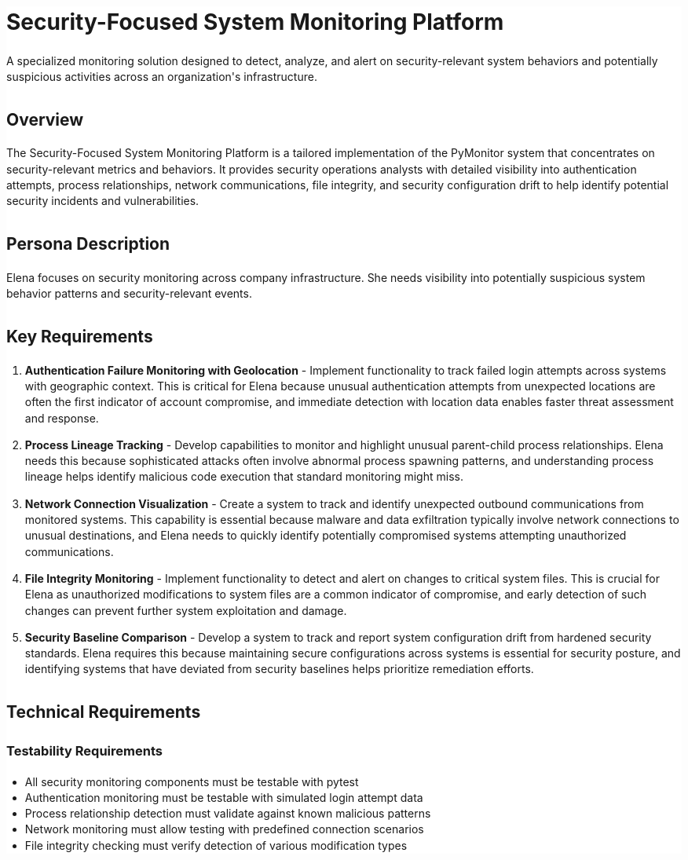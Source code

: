 # Security-Focused System Monitoring Platform

A specialized monitoring solution designed to detect, analyze, and alert on security-relevant system behaviors and potentially suspicious activities across an organization's infrastructure.

## Overview

The Security-Focused System Monitoring Platform is a tailored implementation of the PyMonitor system that concentrates on security-relevant metrics and behaviors. It provides security operations analysts with detailed visibility into authentication attempts, process relationships, network communications, file integrity, and security configuration drift to help identify potential security incidents and vulnerabilities.

## Persona Description

Elena focuses on security monitoring across company infrastructure. She needs visibility into potentially suspicious system behavior patterns and security-relevant events.

## Key Requirements

1. **Authentication Failure Monitoring with Geolocation** - Implement functionality to track failed login attempts across systems with geographic context. This is critical for Elena because unusual authentication attempts from unexpected locations are often the first indicator of account compromise, and immediate detection with location data enables faster threat assessment and response.

2. **Process Lineage Tracking** - Develop capabilities to monitor and highlight unusual parent-child process relationships. Elena needs this because sophisticated attacks often involve abnormal process spawning patterns, and understanding process lineage helps identify malicious code execution that standard monitoring might miss.

3. **Network Connection Visualization** - Create a system to track and identify unexpected outbound communications from monitored systems. This capability is essential because malware and data exfiltration typically involve network connections to unusual destinations, and Elena needs to quickly identify potentially compromised systems attempting unauthorized communications.

4. **File Integrity Monitoring** - Implement functionality to detect and alert on changes to critical system files. This is crucial for Elena as unauthorized modifications to system files are a common indicator of compromise, and early detection of such changes can prevent further system exploitation and damage.

5. **Security Baseline Comparison** - Develop a system to track and report system configuration drift from hardened security standards. Elena requires this because maintaining secure configurations across systems is essential for security posture, and identifying systems that have deviated from security baselines helps prioritize remediation efforts.

## Technical Requirements

### Testability Requirements
- All security monitoring components must be testable with pytest
- Authentication monitoring must be testable with simulated login attempt data
- Process relationship detection must validate against known malicious patterns
- Network monitoring must allow testing with predefined connection scenarios
- File integrity checking must verify detection of various modification types
